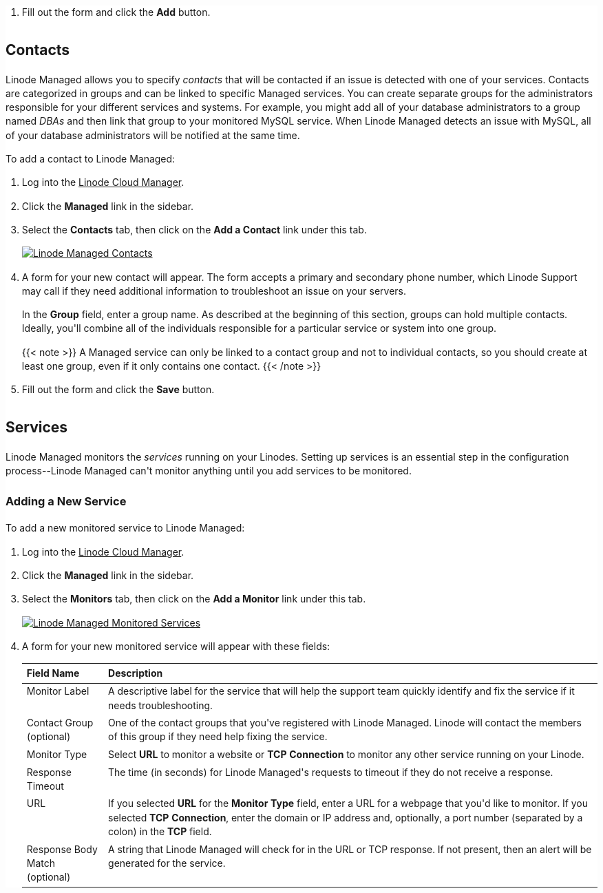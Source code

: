 1.  Fill out the form and click the **Add** button.

## Contacts

Linode Managed allows you to specify *contacts* that will be contacted if an issue is detected with one of your services. Contacts are categorized in groups and can be linked to specific Managed services. You can create separate groups for the administrators responsible for your different services and systems. For example, you might add all of your database administrators to a group named *DBAs* and then link that group to your monitored MySQL service. When Linode Managed detects an issue with MySQL, all of your database administrators will be notified at the same time.

To add a contact to Linode Managed:

1.  Log into the [Linode Cloud Manager](https://cloud.linode.com).

1.  Click the **Managed** link in the sidebar.

1.  Select the **Contacts** tab, then click on the **Add a Contact** link under this tab.

    [![Linode Managed Contacts](managed-contacts.png "Linode Managed Contacts")](managed-contacts.png)

1.  A form for your new contact will appear. The form accepts a primary and secondary phone number, which Linode Support may call if they need additional information to troubleshoot an issue on your servers.

    In the **Group** field, enter a group name. As described at the beginning of this section, groups can hold multiple contacts. Ideally, you'll combine all of the individuals responsible for a particular service or system into one group.

    {{< note >}}
A Managed service can only be linked to a contact group and not to individual contacts, so you should  create at least one group, even if it only contains one contact.
{{< /note >}}

1.  Fill out the form and click the **Save** button.

## Services

Linode Managed monitors the *services* running on your Linodes. Setting up services is an essential step in the configuration process--Linode Managed can't monitor anything until you add services to be monitored.

### Adding a New Service

To add a new monitored service to Linode Managed:

1.  Log into the [Linode Cloud Manager](https://cloud.linode.com).

1.  Click the **Managed** link in the sidebar.

1.  Select the **Monitors** tab, then click on the **Add a Monitor** link under this tab.

    [![Linode Managed Monitored Services](managed-monitors.png "Linode Managed Monitored Services")](managed-monitors.png)

1.  A form for your new monitored service will appear with these fields:

    | Field Name | Description |
    |------------|-------------|
    | Monitor Label | A descriptive label for the service that will help the support team quickly identify and fix the service if it needs troubleshooting. |
    | Contact Group (optional) | One of the contact groups that you've registered with Linode Managed. Linode will contact the members of this group if they need help fixing the service. |
    | Monitor Type | Select **URL** to monitor a website or **TCP Connection** to monitor any other service running on your Linode. |
    | Response Timeout | The time (in seconds) for Linode Managed's requests to timeout if they do not receive a response. |
    | URL | If you selected **URL** for the **Monitor Type** field, enter a URL for a webpage that you'd like to monitor. If you selected **TCP Connection**, enter the domain or IP address and, optionally, a port number (separated by a colon) in the **TCP** field. |
    | Response Body Match (optional) | A string that Linode Managed will check for in the URL or TCP response. If not present, then an alert will be generated for the service. |
